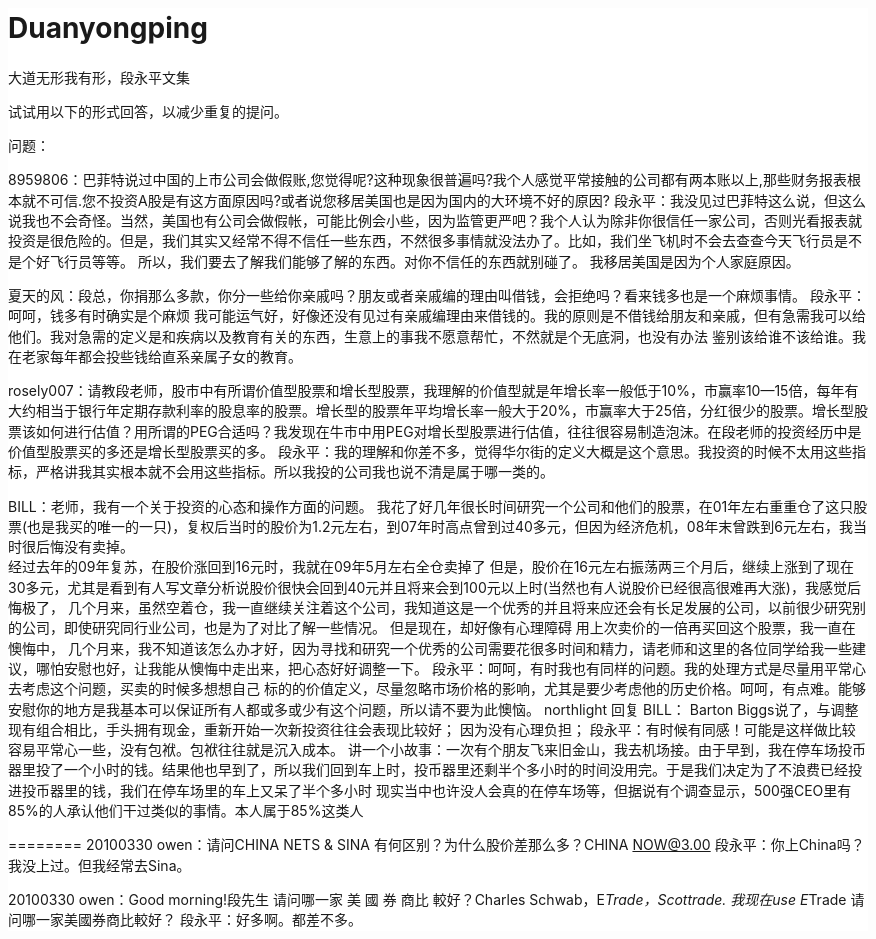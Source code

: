 # Duanyongping
大道无形我有形，段永平文集

试试用以下的形式回答，以减少重复的提问。

问题：

8959806：巴菲特说过中国的上市公司会做假账,您觉得呢?这种现象很普遍吗?我个人感觉平常接触的公司都有两本账以上,那些财务报表根本就不可信.您不投资A股是有这方面原因吗?或者说您移居美国也是因为国内的大环境不好的原因?
段永平：我没见过巴菲特这么说，但这么说我也不会奇怪。当然，美国也有公司会做假帐，可能比例会小些，因为监管更严吧？我个人认为除非你很信任一家公司，否则光看报表就投资是很危险的。但是，我们其实又经常不得不信任一些东西，不然很多事情就没法办了。比如，我们坐飞机时不会去查查今天飞行员是不是个好飞行员等等。
所以，我们要去了解我们能够了解的东西。对你不信任的东西就别碰了。
我移居美国是因为个人家庭原因。

夏天的风：段总，你捐那么多款，你分一些给你亲戚吗？朋友或者亲戚编的理由叫借钱，会拒绝吗？看来钱多也是一个麻烦事情。
段永平：呵呵，钱多有时确实是个麻烦
我可能运气好，好像还没有见过有亲戚编理由来借钱的。我的原则是不借钱给朋友和亲戚，但有急需我可以给他们。我对急需的定义是和疾病以及教育有关的东西，生意上的事我不愿意帮忙，不然就是个无底洞，也没有办法
鉴别该给谁不该给谁。我在老家每年都会投些钱给直系亲属子女的教育。

rosely007：请教段老师，股市中有所谓价值型股票和增长型股票，我理解的价值型就是年增长率一般低于10%，市赢率10—15倍，每年有大约相当于银行年定期存款利率的股息率的股票。增长型的股票年平均增长率一般大于20%，市赢率大于25倍，分红很少的股票。增长型股票该如何进行估值？用所谓的PEG合适吗？我发现在牛市中用PEG对增长型股票进行估值，往往很容易制造泡沫。在段老师的投资经历中是价值型股票买的多还是增长型股票买的多。
段永平：我的理解和你差不多，觉得华尔街的定义大概是这个意思。我投资的时候不太用这些指标，严格讲我其实根本就不会用这些指标。所以我投的公司我也说不清是属于哪一类的。

BILL：老师，我有一个关于投资的心态和操作方面的问题。 
我花了好几年很长时间研究一个公司和他们的股票，在01年左右重重仓了这只股票(也是我买的唯一的一只)，复权后当时的股价为1.2元左右，到07年时高点曾到过40多元，但因为经济危机，08年末曾跌到6元左右，我当时很后悔没有卖掉。  
经过去年的09年复苏，在股价涨回到16元时，我就在09年5月左右全仓卖掉了
但是，股价在16元左右振荡两三个月后，继续上涨到了现在30多元，尤其是看到有人写文章分析说股价很快会回到40元并且将来会到100元以上时(当然也有人说股价已经很高很难再大涨)，我感觉后悔极了，
几个月来，虽然空着仓，我一直继续关注着这个公司，我知道这是一个优秀的并且将来应还会有长足发展的公司，以前很少研究别的公司，即使研究同行业公司，也是为了对比了解一些情况。
但是现在，却好像有心理障碍 用上次卖价的一倍再买回这个股票，我一直在懊悔中， 几个月来，我不知道该怎么办才好，因为寻找和研究一个优秀的公司需要花很多时间和精力，请老师和这里的各位同学给我一些建议，哪怕安慰也好，让我能从懊悔中走出来，把心态好好调整一下。
段永平：呵呵，有时我也有同样的问题。我的处理方式是尽量用平常心去考虑这个问题，买卖的时候多想想自己
标的的价值定义，尽量忽略市场价格的影响，尤其是要少考虑他的历史价格。呵呵，有点难。能够安慰你的地方是我基本可以保证所有人都或多或少有这个问题，所以请不要为此懊恼。
northlight 回复 BILL：
Barton Biggs说了，与调整现有组合相比，手头拥有现金，重新开始一次新投资往往会表现比较好；
因为没有心理负担；
段永平：有时候有同感！可能是这样做比较容易平常心一些，没有包袱。包袱往往就是沉入成本。
讲一个小故事：一次有个朋友飞来旧金山，我去机场接。由于早到，我在停车场投币器里投了一个小时的钱。结果他也早到了，所以我们回到车上时，投币器里还剩半个多小时的时间没用完。于是我们决定为了不浪费已经投进投币器里的钱，我们在停车场里的车上又呆了半个多小时
现实当中也许没人会真的在停车场等，但据说有个调查显示，500强CEO里有85%的人承认他们干过类似的事情。本人属于85%这类人

========
20100330
owen：请问CHINA NETS & SINA 有何区别？为什么股价差那么多？CHINA NOW@3.00
 段永平：你上China吗？我没上过。但我经常去Sina。
 
 20100330
 owen：Good morning!段先生
请问哪一家 美 國 券 商比 較好？Charles Schwab，E*Trade，Scottrade.
我现在use E*Trade
请问哪一家美國券商比較好？
 段永平：好多啊。都差不多。
 